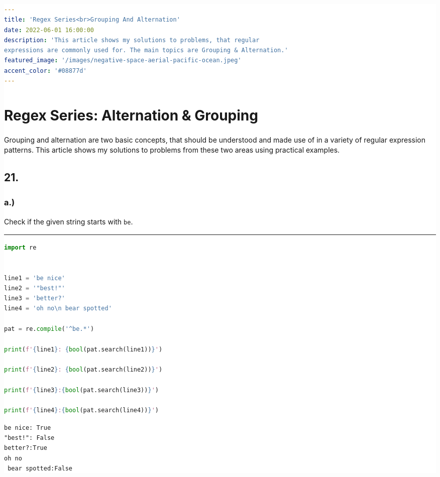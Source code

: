 ```yaml
---
title: 'Regex Series<br>Grouping And Alternation'
date: 2022-06-01 16:00:00
description: 'This article shows my solutions to problems, that regular
expressions are commonly used for. The main topics are Grouping & Alternation.'
featured_image: '/images/negative-space-aerial-pacific-ocean.jpeg'
accent_color: '#08877d'
---
```


# Regex Series: Alternation & Grouping

Grouping and alternation are two basic concepts, that should be understood and
made use of in a variety of regular expression patterns. This article shows my
solutions to problems from these two areas using practical examples.

## 21.

### a.)

Check if the given string starts with `be`.

---



```python
import re


line1 = 'be nice'
line2 = '"best!"'
line3 = 'better?'
line4 = 'oh no\n bear spotted'

pat = re.compile('^be.*')

print(f'{line1}: {bool(pat.search(line1))}')

print(f'{line2}: {bool(pat.search(line2))}')

print(f'{line3}:{bool(pat.search(line3))}')

print(f'{line4}:{bool(pat.search(line4))}')
```

    be nice: True
    "best!": False
    better?:True
    oh no
     bear spotted:False
